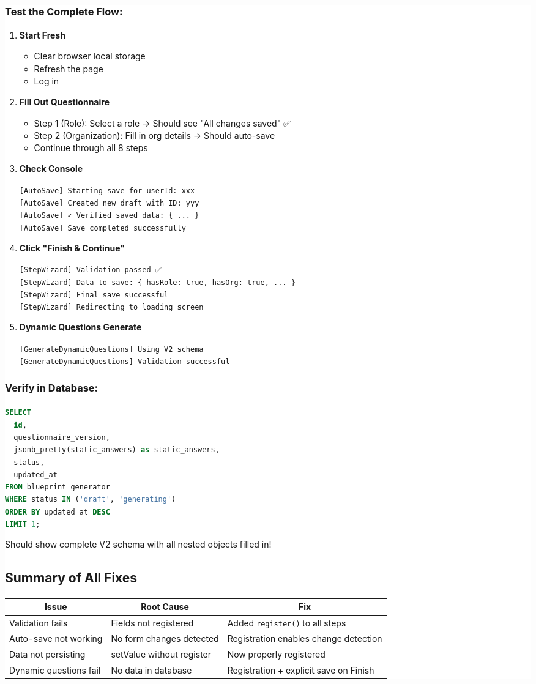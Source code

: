 ### Test the Complete Flow:

1. **Start Fresh**
   - Clear browser local storage
   - Refresh the page
   - Log in

2. **Fill Out Questionnaire**
   - Step 1 (Role): Select a role → Should see "All changes saved" ✅
   - Step 2 (Organization): Fill in org details → Should auto-save
   - Continue through all 8 steps

3. **Check Console**
   ```
   [AutoSave] Starting save for userId: xxx
   [AutoSave] Created new draft with ID: yyy
   [AutoSave] ✓ Verified saved data: { ... }
   [AutoSave] Save completed successfully
   ```

4. **Click "Finish & Continue"**
   ```
   [StepWizard] Validation passed ✅
   [StepWizard] Data to save: { hasRole: true, hasOrg: true, ... }
   [StepWizard] Final save successful
   [StepWizard] Redirecting to loading screen
   ```

5. **Dynamic Questions Generate**
   ```
   [GenerateDynamicQuestions] Using V2 schema
   [GenerateDynamicQuestions] Validation successful
   ```

### Verify in Database:

```sql
SELECT 
  id,
  questionnaire_version,
  jsonb_pretty(static_answers) as static_answers,
  status,
  updated_at
FROM blueprint_generator
WHERE status IN ('draft', 'generating')
ORDER BY updated_at DESC
LIMIT 1;
```

Should show complete V2 schema with all nested objects filled in!

## Summary of All Fixes

| Issue | Root Cause | Fix |
|-------|-----------|-----|
| Validation fails | Fields not registered | Added `register()` to all steps |
| Auto-save not working | No form changes detected | Registration enables change detection |
| Data not persisting | setValue without register | Now properly registered |
| Dynamic questions fail | No data in database | Registration + explicit save on Finish |
